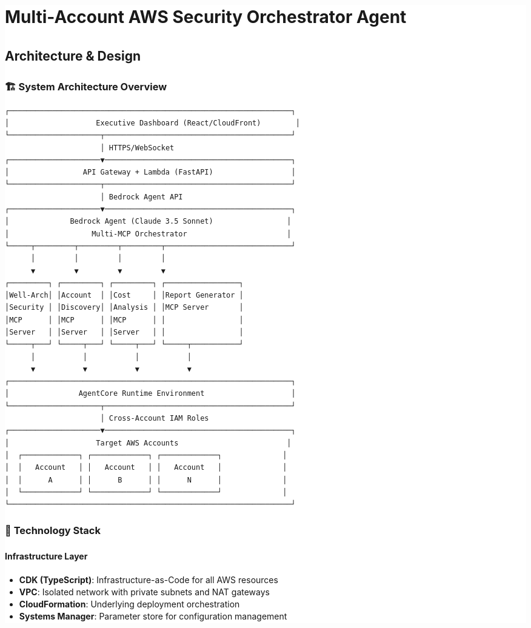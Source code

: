 # Multi-Account AWS Security Orchestrator Agent
## Architecture & Design

### 🏗️ **System Architecture Overview**

```
┌─────────────────────────────────────────────────────────────────┐
│                    Executive Dashboard (React/CloudFront)        │
└─────────────────────┬───────────────────────────────────────────┘
                      │ HTTPS/WebSocket
┌─────────────────────▼───────────────────────────────────────────┐
│                 API Gateway + Lambda (FastAPI)                  │
└─────────────────────┬───────────────────────────────────────────┘
                      │ Bedrock Agent API
┌─────────────────────▼───────────────────────────────────────────┐
│              Bedrock Agent (Claude 3.5 Sonnet)                 │
│                   Multi-MCP Orchestrator                       │
└─────┬─────────┬─────────┬─────────┬─────────────────────────────┘
      │         │         │         │
      ▼         ▼         ▼         ▼
┌─────────┐ ┌─────────┐ ┌─────────┐ ┌─────────────────┐
│Well-Arch│ │Account  │ │Cost     │ │Report Generator │
│Security │ │Discovery│ │Analysis │ │MCP Server       │
│MCP      │ │MCP      │ │MCP      │ │                 │
│Server   │ │Server   │ │Server   │ │                 │
└─────┬───┘ └─────┬───┘ └─────┬───┘ └─────┬───────────┘
      │           │           │           │
      ▼           ▼           ▼           ▼
┌─────────────────────────────────────────────────────────────────┐
│                AgentCore Runtime Environment                    │
└─────────────────────┬───────────────────────────────────────────┘
                      │ Cross-Account IAM Roles
┌─────────────────────▼───────────────────────────────────────────┐
│                    Target AWS Accounts                         │
│  ┌─────────────┐ ┌─────────────┐ ┌─────────────┐              │
│  │   Account   │ │   Account   │ │   Account   │              │
│  │      A      │ │      B      │ │      N      │              │
│  └─────────────┘ └─────────────┘ └─────────────┘              │
└─────────────────────────────────────────────────────────────────┘
```

### 🔧 **Technology Stack**

#### **Infrastructure Layer**
- **CDK (TypeScript)**: Infrastructure-as-Code for all AWS resources
- **VPC**: Isolated network with private subnets and NAT gateways
- **CloudFormation**: Underlying deployment orchestration
- **Systems Manager**: Parameter store for configuration management
